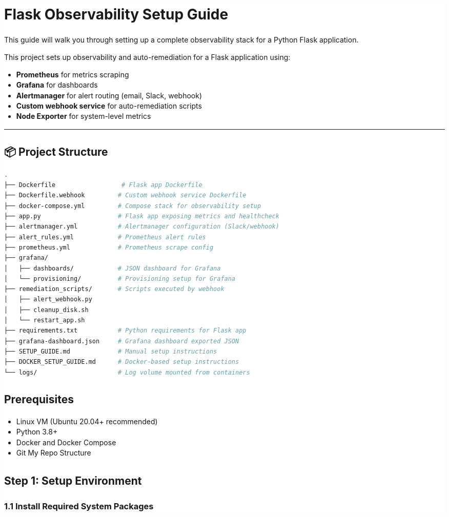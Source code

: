 # Flask Observability Setup Guide

This guide will walk you through setting up a complete observability stack for a Python Flask application.

This project sets up observability and auto-remediation for a Flask application using:
- **Prometheus** for metrics scraping
- **Grafana** for dashboards
- **Alertmanager** for alert routing (email, Slack, webhook)
- **Custom webhook service** for auto-remediation scripts
- **Node Exporter** for system-level metrics

---

## 📦 Project Structure

```bash
.
├── Dockerfile                  # Flask app Dockerfile
├── Dockerfile.webhook         # Custom webhook service Dockerfile
├── docker-compose.yml         # Compose stack for observability setup
├── app.py                     # Flask app exposing metrics and healthcheck
├── alertmanager.yml           # Alertmanager configuration (Slack/webhook)
├── alert_rules.yml            # Prometheus alert rules
├── prometheus.yml             # Prometheus scrape config
├── grafana/
│   ├── dashboards/            # JSON dashboard for Grafana
│   └── provisioning/          # Provisioning setup for Grafana
├── remediation_scripts/       # Scripts executed by webhook
│   ├── alert_webhook.py
│   ├── cleanup_disk.sh
│   └── restart_app.sh
├── requirements.txt           # Python requirements for Flask app
├── grafana-dashboard.json     # Grafana dashboard exported JSON
├── SETUP_GUIDE.md             # Manual setup instructions
├── DOCKER_SETUP_GUIDE.md      # Docker-based setup instructions
└── logs/                      # Log volume mounted from containers
```

## Prerequisites

- Linux VM (Ubuntu 20.04+ recommended)
- Python 3.8+
- Docker and Docker Compose
- Git
My Repo Structure

## Step 1: Setup Environment

### 1.1 Install Required System Packages
